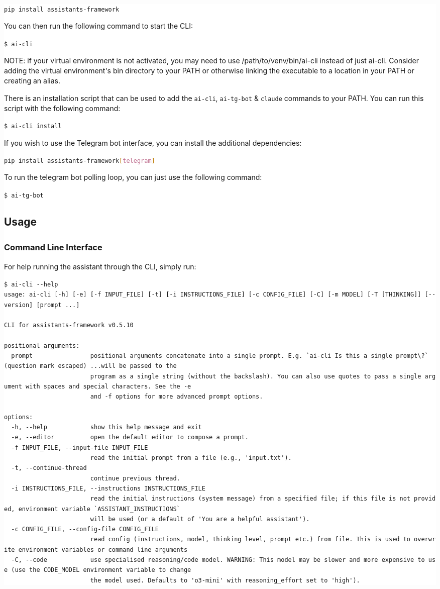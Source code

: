 ```bash
pip install assistants-framework
```

You can then run the following command to start the CLI:

```bash
$ ai-cli
```

NOTE: if your virtual environment is not activated, you may need to use /path/to/venv/bin/ai-cli instead of just ai-cli. Consider adding the virtual environment's bin directory to your PATH or otherwise linking the executable to a location in your PATH or creating an alias.

There is an installation script that can be used to add the `ai-cli`, `ai-tg-bot` & `claude` commands to your PATH. You can run this script with the following command:

```bash
$ ai-cli install
```

If you wish to use the Telegram bot interface, you can install the additional dependencies:

```bash
pip install assistants-framework[telegram]
```

To run the telegram bot polling loop, you can just use the following command:

```bash
$ ai-tg-bot
```

## Usage

### Command Line Interface

For help running the assistant through the CLI, simply run:

```
$ ai-cli --help
usage: ai-cli [-h] [-e] [-f INPUT_FILE] [-t] [-i INSTRUCTIONS_FILE] [-c CONFIG_FILE] [-C] [-m MODEL] [-T [THINKING]] [--version] [prompt ...]

CLI for assistants-framework v0.5.10

positional arguments:
  prompt                positional arguments concatenate into a single prompt. E.g. `ai-cli Is this a single prompt\?` (question mark escaped) ...will be passed to the
                        program as a single string (without the backslash). You can also use quotes to pass a single argument with spaces and special characters. See the -e
                        and -f options for more advanced prompt options.

options:
  -h, --help            show this help message and exit
  -e, --editor          open the default editor to compose a prompt.
  -f INPUT_FILE, --input-file INPUT_FILE
                        read the initial prompt from a file (e.g., 'input.txt').
  -t, --continue-thread
                        continue previous thread.
  -i INSTRUCTIONS_FILE, --instructions INSTRUCTIONS_FILE
                        read the initial instructions (system message) from a specified file; if this file is not provided, environment variable `ASSISTANT_INSTRUCTIONS`
                        will be used (or a default of 'You are a helpful assistant').
  -c CONFIG_FILE, --config-file CONFIG_FILE
                        read config (instructions, model, thinking level, prompt etc.) from file. This is used to overwrite environment variables or command line arguments
  -C, --code            use specialised reasoning/code model. WARNING: This model may be slower and more expensive to use (use the CODE_MODEL environment variable to change
                        the model used. Defaults to 'o3-mini' with reasoning_effort set to 'high').
```